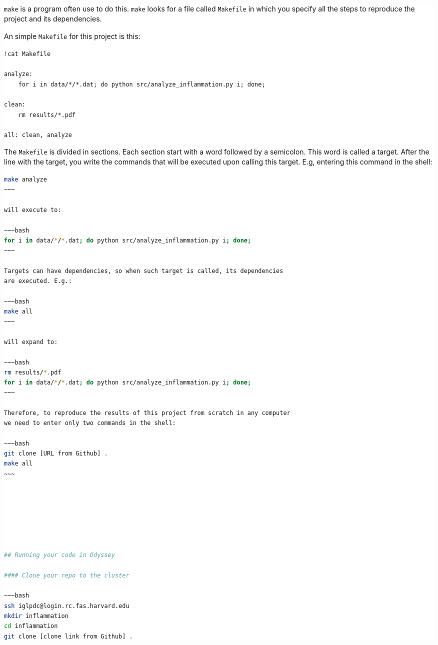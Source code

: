 ``make`` is a program often use to do this. ``make`` looks for a file called
``Makefile`` in which you specify all the steps to reproduce the project and its
dependencies.

An simple ``Makefile`` for this project is this:


    !cat Makefile

    analyze:
    	for i in data/*/*.dat; do python src/analyze_inflammation.py i; done;
    
    clean:
    	rm results/*.pdf
    
    all: clean, analyze


The ``Makefile`` is divided in sections. Each section start with a word followed
by a semicolon. This word is called a target. After the line with the target,
you write the commands that will be executed upon calling this target. E.g,
entering this command in the shell:

~~~~bash
make analyze
~~~

will execute to:

~~~bash
for i in data/*/*.dat; do python src/analyze_inflammation.py i; done;
~~~

Targets can have dependencies, so when such target is called, its dependencies
are executed. E.g.:

~~~bash
make all
~~~

will expand to:

~~~bash
rm results/*.pdf
for i in data/*/*.dat; do python src/analyze_inflammation.py i; done;
~~~

Therefore, to reproduce the results of this project from scratch in any computer
we need to enter only two commands in the shell:

~~~bash
git clone [URL from Github] .
make all
~~~







## Running your code in Odyssey

#### Clone your repo to the cluster

~~~bash
ssh iglpdc@login.rc.fas.harvard.edu
mkdir inflammation
cd inflammation
git clone [clone link from Github] .
~~~~